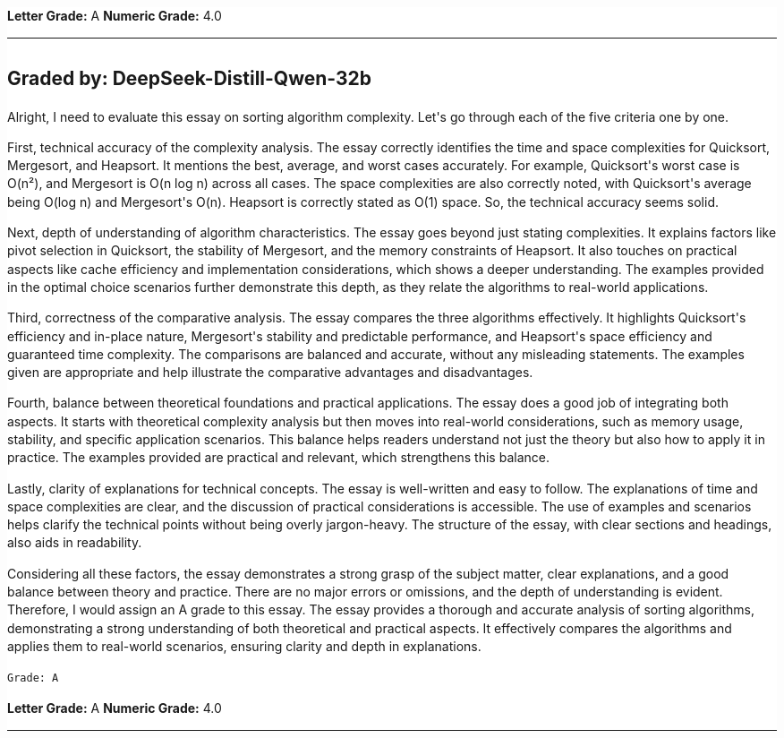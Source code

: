 **Letter Grade:** A
**Numeric Grade:** 4.0

---

## Graded by: DeepSeek-Distill-Qwen-32b

Alright, I need to evaluate this essay on sorting algorithm complexity. Let's go through each of the five criteria one by one.

First, technical accuracy of the complexity analysis. The essay correctly identifies the time and space complexities for Quicksort, Mergesort, and Heapsort. It mentions the best, average, and worst cases accurately. For example, Quicksort's worst case is O(n²), and Mergesort is O(n log n) across all cases. The space complexities are also correctly noted, with Quicksort's average being O(log n) and Mergesort's O(n). Heapsort is correctly stated as O(1) space. So, the technical accuracy seems solid.

Next, depth of understanding of algorithm characteristics. The essay goes beyond just stating complexities. It explains factors like pivot selection in Quicksort, the stability of Mergesort, and the memory constraints of Heapsort. It also touches on practical aspects like cache efficiency and implementation considerations, which shows a deeper understanding. The examples provided in the optimal choice scenarios further demonstrate this depth, as they relate the algorithms to real-world applications.

Third, correctness of the comparative analysis. The essay compares the three algorithms effectively. It highlights Quicksort's efficiency and in-place nature, Mergesort's stability and predictable performance, and Heapsort's space efficiency and guaranteed time complexity. The comparisons are balanced and accurate, without any misleading statements. The examples given are appropriate and help illustrate the comparative advantages and disadvantages.

Fourth, balance between theoretical foundations and practical applications. The essay does a good job of integrating both aspects. It starts with theoretical complexity analysis but then moves into real-world considerations, such as memory usage, stability, and specific application scenarios. This balance helps readers understand not just the theory but also how to apply it in practice. The examples provided are practical and relevant, which strengthens this balance.

Lastly, clarity of explanations for technical concepts. The essay is well-written and easy to follow. The explanations of time and space complexities are clear, and the discussion of practical considerations is accessible. The use of examples and scenarios helps clarify the technical points without being overly jargon-heavy. The structure of the essay, with clear sections and headings, also aids in readability.

Considering all these factors, the essay demonstrates a strong grasp of the subject matter, clear explanations, and a good balance between theory and practice. There are no major errors or omissions, and the depth of understanding is evident. Therefore, I would assign an A grade to this essay.
The essay provides a thorough and accurate analysis of sorting algorithms, demonstrating a strong understanding of both theoretical and practical aspects. It effectively compares the algorithms and applies them to real-world scenarios, ensuring clarity and depth in explanations.

```
Grade: A
```

**Letter Grade:** A
**Numeric Grade:** 4.0

---